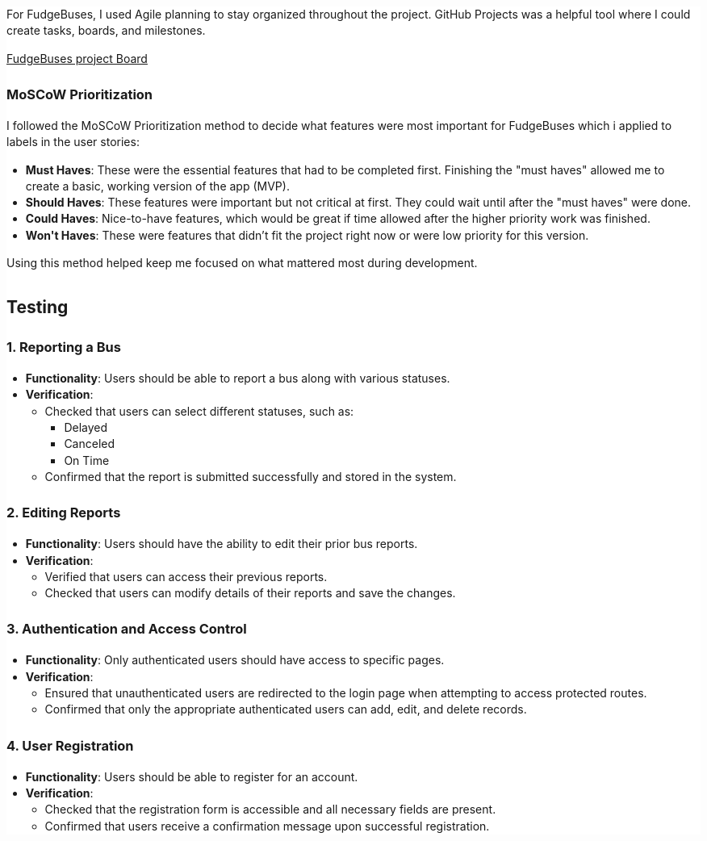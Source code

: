 For FudgeBuses, I used Agile planning to stay organized throughout the project. GitHub Projects was a helpful tool where I could create tasks, boards, and milestones.

[FudgeBuses project Board](https://github.com/users/chuckydillo/projects/8/views/1)

### MoSCoW Prioritization
I followed the MoSCoW Prioritization method to decide what features were most important for FudgeBuses which i applied to labels in the user stories:

- **Must Haves**: These were the essential features that had to be completed first. Finishing the "must haves" allowed me to create a basic, working version of the app (MVP).
- **Should Haves**: These features were important but not critical at first. They could wait until after the "must haves" were done.
- **Could Haves**: Nice-to-have features, which would be great if time allowed after the higher priority work was finished.
- **Won't Haves**: These were features that didn’t fit the project right now or were low priority for this version.

Using this method helped keep me focused on what mattered most during development.


## Testing 

### 1. Reporting a Bus
- **Functionality**: Users should be able to report a bus along with various statuses.
- **Verification**: 
    - Checked that users can select different statuses, such as:
        - Delayed
        - Canceled
        - On Time
    - Confirmed that the report is submitted successfully and stored in the system.

### 2. Editing Reports
- **Functionality**: Users should have the ability to edit their prior bus reports.
- **Verification**: 
    - Verified that users can access their previous reports.
    - Checked that users can modify details of their reports and save the changes.

### 3. Authentication and Access Control
- **Functionality**: Only authenticated users should have access to specific pages.
- **Verification**: 
    - Ensured that unauthenticated users are redirected to the login page when attempting to access protected routes.
    - Confirmed that only the appropriate authenticated users can add, edit, and delete records.

### 4. User Registration
- **Functionality**: Users should be able to register for an account.
- **Verification**: 
    - Checked that the registration form is accessible and all necessary fields are present.
    - Confirmed that users receive a confirmation message upon successful registration.
